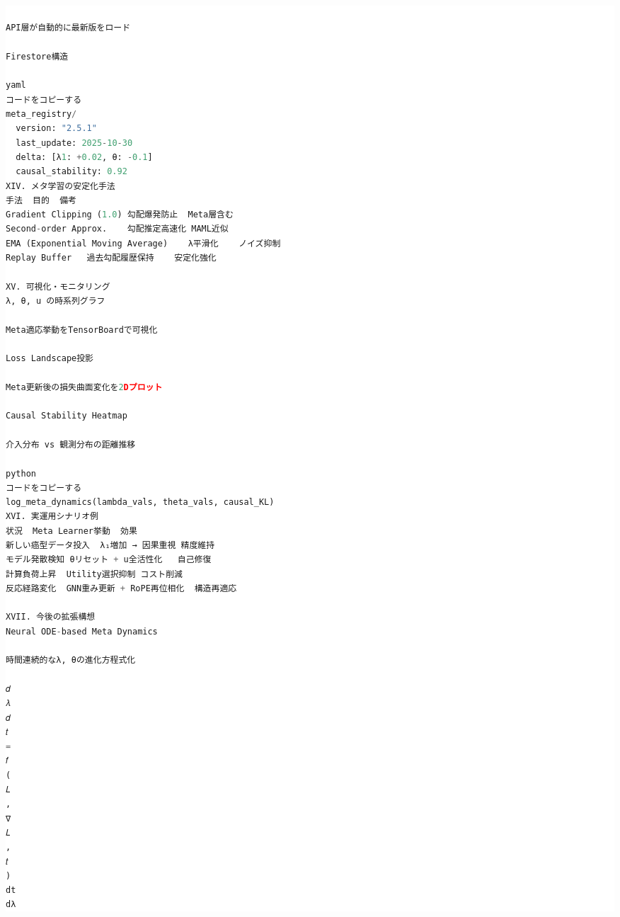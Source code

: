 ```python

API層が自動的に最新版をロード

Firestore構造

yaml
コードをコピーする
meta_registry/
  version: "2.5.1"
  last_update: 2025-10-30
  delta: [λ1: +0.02, θ: -0.1]
  causal_stability: 0.92
XIV. メタ学習の安定化手法
手法	目的	備考
Gradient Clipping (1.0)	勾配爆発防止	Meta層含む
Second-order Approx.	勾配推定高速化	MAML近似
EMA (Exponential Moving Average)	λ平滑化	ノイズ抑制
Replay Buffer	過去勾配履歴保持	安定化強化

XV. 可視化・モニタリング
λ, θ, u の時系列グラフ

Meta適応挙動をTensorBoardで可視化

Loss Landscape投影

Meta更新後の損失曲面変化を2Dプロット

Causal Stability Heatmap

介入分布 vs 観測分布の距離推移

python
コードをコピーする
log_meta_dynamics(lambda_vals, theta_vals, causal_KL)
XVI. 実運用シナリオ例
状況	Meta Learner挙動	効果
新しい癌型データ投入	λ₁増加 → 因果重視	精度維持
モデル発散検知	θリセット + u全活性化	自己修復
計算負荷上昇	Utility選択抑制	コスト削減
反応経路変化	GNN重み更新 + RoPE再位相化	構造再適応

XVII. 今後の拡張構想
Neural ODE-based Meta Dynamics

時間連続的なλ, θの進化方程式化

𝑑
𝜆
𝑑
𝑡
=
𝑓
(
𝐿
,
∇
𝐿
,
𝑡
)
dt
dλ
```